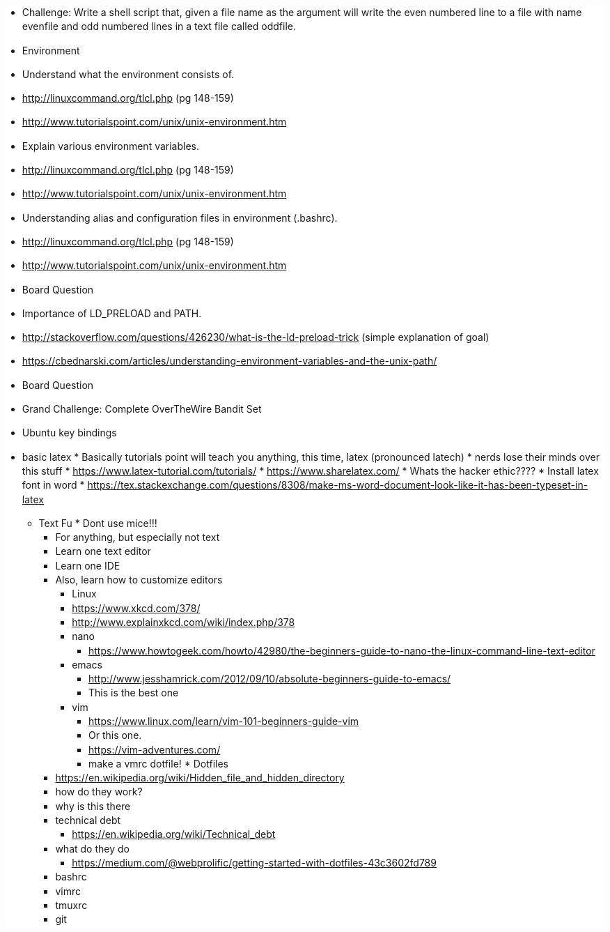 * Challenge: Write a shell script that, given a file name as the argument will write the even numbered line to a file with name evenfile and odd numbered lines in a text file called oddfile.
* Environment
* Understand what the environment consists of.
* http://linuxcommand.org/tlcl.php (pg 148-159)
* http://www.tutorialspoint.com/unix/unix-environment.htm 
* Explain various environment variables.
* http://linuxcommand.org/tlcl.php (pg 148-159)
* http://www.tutorialspoint.com/unix/unix-environment.htm 
* Understanding alias and configuration files in environment (.bashrc).
* http://linuxcommand.org/tlcl.php (pg 148-159)
* http://www.tutorialspoint.com/unix/unix-environment.htm 
* Board Question
* Importance of LD_PRELOAD and PATH.
* http://stackoverflow.com/questions/426230/what-is-the-ld-preload-trick (simple explanation of goal)
* https://cbednarski.com/articles/understanding-environment-variables-and-the-unix-path/ 
* Board Question
* Grand Challenge: Complete OverTheWire Bandit Set

* Ubuntu key bindings
* basic latex
	 	* Basically tutorials point will teach you anything, this time, latex (pronounced latech)
		* nerds lose their minds over this stuff
		   * https://www.latex-tutorial.com/tutorials/
		* https://www.sharelatex.com/
		* Whats the hacker ethic???? 
		    * Install latex font in word 
		        * https://tex.stackexchange.com/questions/8308/make-ms-word-document-look-like-it-has-been-typeset-in-latex
		    
                
                 
	 * Text Fu
	        * Dont use mice!!!
		* For anything, but especially not text
		* Learn one text editor
		* Learn one IDE
		* Also, learn how to customize editors
       		* Linux
		   * https://www.xkcd.com/378/
		   * http://www.explainxkcd.com/wiki/index.php/378
		   * nano
		      * https://www.howtogeek.com/howto/42980/the-beginners-guide-to-nano-the-linux-command-line-text-editor
		   * emacs
		      * http://www.jesshamrick.com/2012/09/10/absolute-beginners-guide-to-emacs/
		      * This is the best one
		   * vim
		      * https://www.linux.com/learn/vim-101-beginners-guide-vim
		      * Or this one.
		      * https://vim-adventures.com/
		      * make a vmrc dotfile!
                     * Dotfiles
	   * https://en.wikipedia.org/wiki/Hidden_file_and_hidden_directory
	   * how do they work? 
	   * why is this there
	   * technical debt
	      * https://en.wikipedia.org/wiki/Technical_debt
	   * what do they do
	      * https://medium.com/@webprolific/getting-started-with-dotfiles-43c3602fd789
	   * bashrc
	   * vimrc
	   * tmuxrc
	   * git